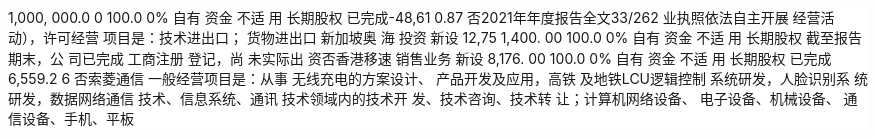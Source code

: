 1,000,
000.0
0
100.0
0%
自有
资金
不适
用
长期股权
已完成-48,61
0.87
否2021年年度报告全文33/262
业执照依法自主开展
经营活动），许可经营
项目是：技术进出口；
货物进出口
新加坡奥
海
投资
新设
12,75
1,400.
00
100.0
0%
自有
资金
不适
用
长期股权
截至报告
期末，公
司已完成
工商注册
登记，尚
未实际出
资否香港移速
销售业务
新设
8,176.
00
100.0
0%
自有
资金
不适
用
长期股权
已完成6,559.2
6
否索菱通信
一般经营项目是：从事
无线充电的方案设计、
产品开发及应用，高铁
及地铁LCU逻辑控制
系统研发，人脸识别系
统研发，数据网络通信
技术、信息系统、通讯
技术领域内的技术开
发、技术咨询、技术转
让；计算机网络设备、
电子设备、机械设备、
通信设备、手机、平板